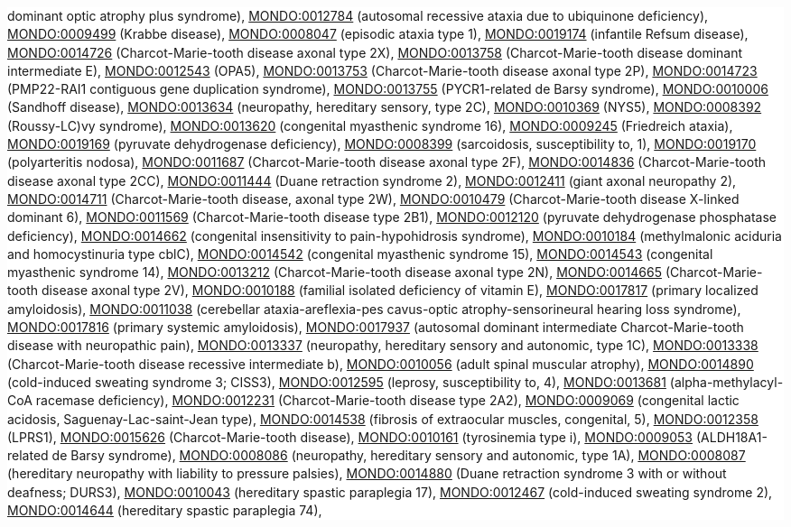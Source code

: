 dominant optic atrophy plus syndrome), [MONDO:0012784](http://purl.obolibrary.org/obo/MONDO_0012784) (autosomal recessive ataxia due to ubiquinone deficiency), [MONDO:0009499](http://purl.obolibrary.org/obo/MONDO_0009499) (Krabbe disease), [MONDO:0008047](http://purl.obolibrary.org/obo/MONDO_0008047) (episodic ataxia type 1), [MONDO:0019174](http://purl.obolibrary.org/obo/MONDO_0019174) (infantile Refsum disease), [MONDO:0014726](http://purl.obolibrary.org/obo/MONDO_0014726) (Charcot-Marie-tooth disease axonal type 2X), [MONDO:0013758](http://purl.obolibrary.org/obo/MONDO_0013758) (Charcot-Marie-tooth disease dominant intermediate E), [MONDO:0012543](http://purl.obolibrary.org/obo/MONDO_0012543) (OPA5), [MONDO:0013753](http://purl.obolibrary.org/obo/MONDO_0013753) (Charcot-Marie-tooth disease axonal type 2P), [MONDO:0014723](http://purl.obolibrary.org/obo/MONDO_0014723) (PMP22-RAI1 contiguous gene duplication syndrome), [MONDO:0013755](http://purl.obolibrary.org/obo/MONDO_0013755) (PYCR1-related de Barsy syndrome), [MONDO:0010006](http://purl.obolibrary.org/obo/MONDO_0010006) (Sandhoff disease), [MONDO:0013634](http://purl.obolibrary.org/obo/MONDO_0013634) (neuropathy, hereditary sensory, type 2C), [MONDO:0010369](http://purl.obolibrary.org/obo/MONDO_0010369) (NYS5), [MONDO:0008392](http://purl.obolibrary.org/obo/MONDO_0008392) (Roussy-LC)vy syndrome), [MONDO:0013620](http://purl.obolibrary.org/obo/MONDO_0013620) (congenital myasthenic syndrome 16), [MONDO:0009245](http://purl.obolibrary.org/obo/MONDO_0009245) (Friedreich ataxia), [MONDO:0019169](http://purl.obolibrary.org/obo/MONDO_0019169) (pyruvate dehydrogenase deficiency), [MONDO:0008399](http://purl.obolibrary.org/obo/MONDO_0008399) (sarcoidosis, susceptibility to, 1), [MONDO:0019170](http://purl.obolibrary.org/obo/MONDO_0019170) (polyarteritis nodosa), [MONDO:0011687](http://purl.obolibrary.org/obo/MONDO_0011687) (Charcot-Marie-tooth disease axonal type 2F), [MONDO:0014836](http://purl.obolibrary.org/obo/MONDO_0014836) (Charcot-Marie-tooth disease axonal type 2CC), [MONDO:0011444](http://purl.obolibrary.org/obo/MONDO_0011444) (Duane retraction syndrome 2), [MONDO:0012411](http://purl.obolibrary.org/obo/MONDO_0012411) (giant axonal neuropathy 2), [MONDO:0014711](http://purl.obolibrary.org/obo/MONDO_0014711) (Charcot-Marie-tooth disease, axonal type 2W), [MONDO:0010479](http://purl.obolibrary.org/obo/MONDO_0010479) (Charcot-Marie-tooth disease X-linked dominant 6), [MONDO:0011569](http://purl.obolibrary.org/obo/MONDO_0011569) (Charcot-Marie-tooth disease type 2B1), [MONDO:0012120](http://purl.obolibrary.org/obo/MONDO_0012120) (pyruvate dehydrogenase phosphatase deficiency), [MONDO:0014662](http://purl.obolibrary.org/obo/MONDO_0014662) (congenital insensitivity to pain-hypohidrosis syndrome), [MONDO:0010184](http://purl.obolibrary.org/obo/MONDO_0010184) (methylmalonic aciduria and homocystinuria type cblC), [MONDO:0014542](http://purl.obolibrary.org/obo/MONDO_0014542) (congenital myasthenic syndrome 15), [MONDO:0014543](http://purl.obolibrary.org/obo/MONDO_0014543) (congenital myasthenic syndrome 14), [MONDO:0013212](http://purl.obolibrary.org/obo/MONDO_0013212) (Charcot-Marie-tooth disease axonal type 2N), [MONDO:0014665](http://purl.obolibrary.org/obo/MONDO_0014665) (Charcot-Marie-tooth disease axonal type 2V), [MONDO:0010188](http://purl.obolibrary.org/obo/MONDO_0010188) (familial isolated deficiency of vitamin E), [MONDO:0017817](http://purl.obolibrary.org/obo/MONDO_0017817) (primary localized amyloidosis), [MONDO:0011038](http://purl.obolibrary.org/obo/MONDO_0011038) (cerebellar ataxia-areflexia-pes cavus-optic atrophy-sensorineural hearing loss syndrome), [MONDO:0017816](http://purl.obolibrary.org/obo/MONDO_0017816) (primary systemic amyloidosis), [MONDO:0017937](http://purl.obolibrary.org/obo/MONDO_0017937) (autosomal dominant intermediate Charcot-Marie-tooth disease with neuropathic pain), [MONDO:0013337](http://purl.obolibrary.org/obo/MONDO_0013337) (neuropathy, hereditary sensory and autonomic, type 1C), [MONDO:0013338](http://purl.obolibrary.org/obo/MONDO_0013338) (Charcot-Marie-tooth disease recessive intermediate b), [MONDO:0010056](http://purl.obolibrary.org/obo/MONDO_0010056) (adult spinal muscular atrophy), [MONDO:0014890](http://purl.obolibrary.org/obo/MONDO_0014890) (cold-induced sweating syndrome 3; CISS3), [MONDO:0012595](http://purl.obolibrary.org/obo/MONDO_0012595) (leprosy, susceptibility to, 4), [MONDO:0013681](http://purl.obolibrary.org/obo/MONDO_0013681) (alpha-methylacyl-CoA racemase deficiency), [MONDO:0012231](http://purl.obolibrary.org/obo/MONDO_0012231) (Charcot-Marie-tooth disease type 2A2), [MONDO:0009069](http://purl.obolibrary.org/obo/MONDO_0009069) (congenital lactic acidosis, Saguenay-Lac-saint-Jean type), [MONDO:0014538](http://purl.obolibrary.org/obo/MONDO_0014538) (fibrosis of extraocular muscles, congenital, 5), [MONDO:0012358](http://purl.obolibrary.org/obo/MONDO_0012358) (LPRS1), [MONDO:0015626](http://purl.obolibrary.org/obo/MONDO_0015626) (Charcot-Marie-tooth disease), [MONDO:0010161](http://purl.obolibrary.org/obo/MONDO_0010161) (tyrosinemia type i), [MONDO:0009053](http://purl.obolibrary.org/obo/MONDO_0009053) (ALDH18A1-related de Barsy syndrome), [MONDO:0008086](http://purl.obolibrary.org/obo/MONDO_0008086) (neuropathy, hereditary sensory and autonomic, type 1A), [MONDO:0008087](http://purl.obolibrary.org/obo/MONDO_0008087) (hereditary neuropathy with liability to pressure palsies), [MONDO:0014880](http://purl.obolibrary.org/obo/MONDO_0014880) (Duane retraction syndrome 3 with or without deafness; DURS3), [MONDO:0010043](http://purl.obolibrary.org/obo/MONDO_0010043) (hereditary spastic paraplegia 17), [MONDO:0012467](http://purl.obolibrary.org/obo/MONDO_0012467) (cold-induced sweating syndrome 2), [MONDO:0014644](http://purl.obolibrary.org/obo/MONDO_0014644) (hereditary spastic paraplegia 74),